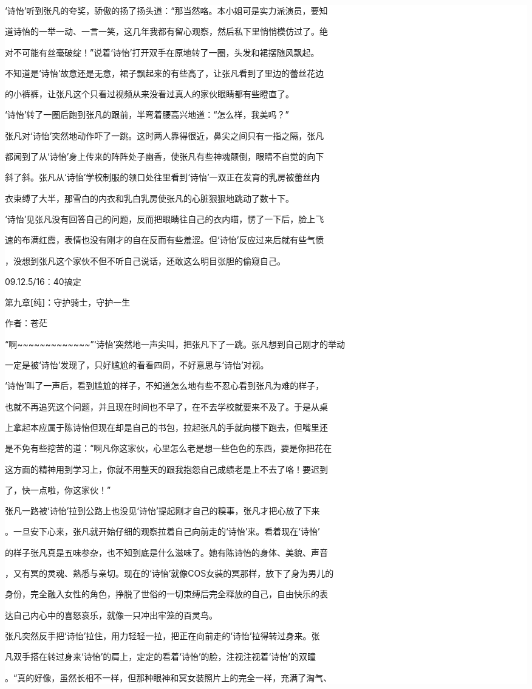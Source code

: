 ‘诗怡’听到张凡的夸奖，骄傲的扬了扬头道：“那当然咯。本小姐可是实力派演员，要知

道诗怡的一举一动、一言一笑，这几年我都有留心观察，然后私下里悄悄模仿过了。绝

对不可能有丝毫破绽！”说着‘诗怡’打开双手在原地转了一圈，头发和裙摆随风飘起。

不知道是‘诗怡’故意还是无意，裙子飘起来的有些高了，让张凡看到了里边的蕾丝花边

的小裤裤，让张凡这个只看过视频从来没看过真人的家伙眼睛都有些瞪直了。

‘诗怡’转了一圈后跑到张凡的跟前，半弯着腰高兴地道：“怎么样，我美吗？”

张凡对‘诗怡’突然地动作吓了一跳。这时两人靠得很近，鼻尖之间只有一指之隔，张凡

都闻到了从‘诗怡’身上传来的阵阵处子幽香，使张凡有些神魂颠倒，眼睛不自觉的向下

斜了斜。张凡从‘诗怡’学校制服的领口处往里看到‘诗怡’一双正在发育的乳房被蕾丝内

衣束缚了大半，那雪白的内衣和乳白乳房使张凡的心脏狠狠地跳动了数十下。

‘诗怡’见张凡没有回答自己的问题，反而把眼睛往自己的衣内瞄，愣了一下后，脸上飞

速的布满红霞，表情也没有刚才的自在反而有些羞涩。但‘诗怡’反应过来后就有些气愤

，没想到张凡这个家伙不但不听自己说话，还敢这么明目张胆的偷窥自己。

09.12.5/16：40搞定

第九章[纯]：守护骑士，守护一生

作者：苍茫

“啊~~~~~~~~~~~~~”‘诗怡’突然地一声尖叫，把张凡下了一跳。张凡想到自己刚才的举动

一定是被‘诗怡’发现了，只好尴尬的看看四周，不好意思与‘诗怡’对视。

‘诗怡’叫了一声后，看到尴尬的样子，不知道怎么地有些不忍心看到张凡为难的样子，

也就不再追究这个问题，并且现在时间也不早了，在不去学校就要来不及了。于是从桌

上拿起本应属于陈诗怡但现在却是自己的书包，拉起张凡的手就向楼下跑去，但嘴里还

是不免有些挖苦的道：“啊凡你这家伙，心里怎么老是想一些色色的东西，要是你把花在

这方面的精神用到学习上，你就不用整天的跟我抱怨自己成绩老是上不去了咯！要迟到

了，快一点啦，你这家伙！”

张凡一路被‘诗怡’拉到公路上也没见‘诗怡’提起刚才自己的糗事，张凡才把心放了下来

。一旦安下心来，张凡就开始仔细的观察拉着自己向前走的‘诗怡’来。看着现在‘诗怡’

的样子张凡真是五味参杂，也不知到底是什么滋味了。她有陈诗怡的身体、美貌、声音

，又有冥的灵魂、熟悉与亲切。现在的‘诗怡’就像COS女装的冥那样，放下了身为男儿的

身份，完全融入女性的角色，挣脱了世俗的一切束缚后完全释放的自己，自由快乐的表

达自己内心中的喜怒哀乐，就像一只冲出牢笼的百灵鸟。

张凡突然反手把‘诗怡’拉住，用力轻轻一拉，把正在向前走的‘诗怡’拉得转过身来。张

凡双手搭在转过身来‘诗怡’的肩上，定定的看着‘诗怡’的脸，注视注视着‘诗怡’的双瞳

。“真的好像，虽然长相不一样，但那种眼神和冥女装照片上的完全一样，充满了淘气、
